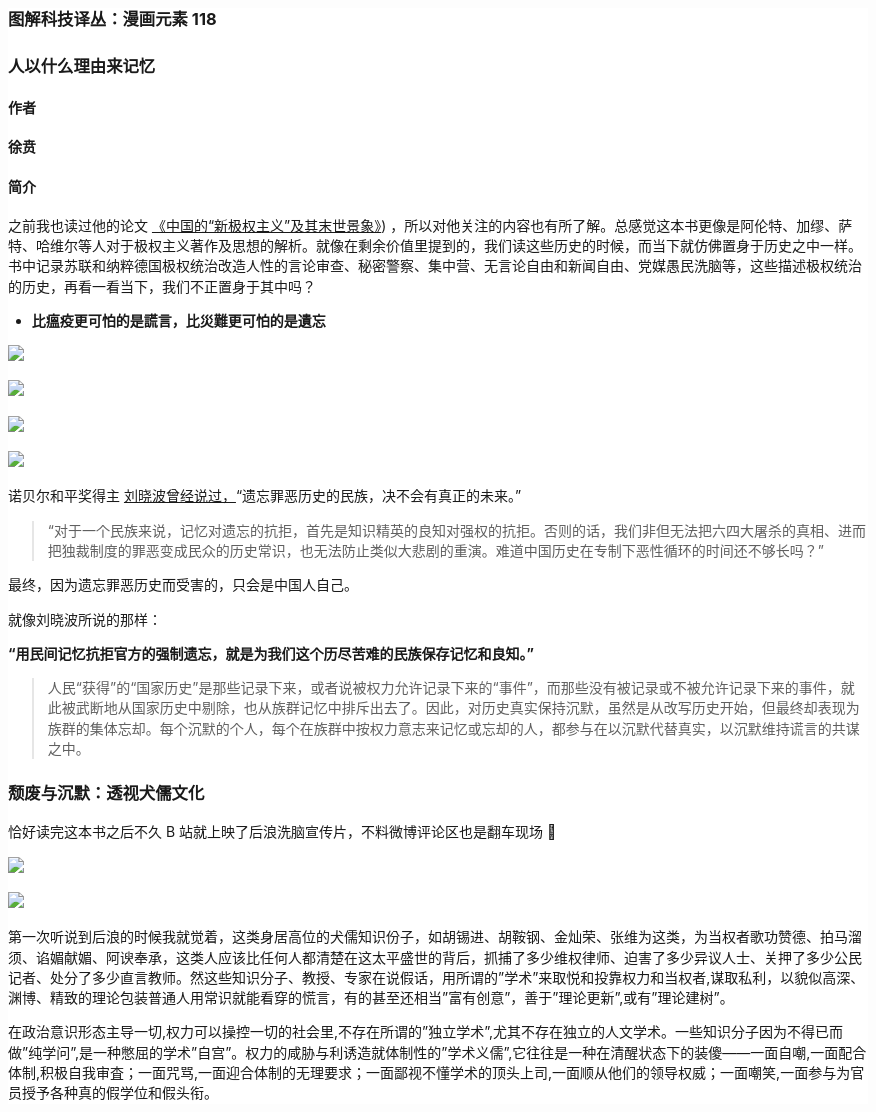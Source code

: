 ### 图解科技译丛：漫画元素 118

### 人以什么理由来记忆

#### 作者

**徐贲**

#### 简介

之前我也读过他的论文 [《中国的“新极权主义”及其末世景象》](https://matters.news/@philosophia1979/%E5%BE%90%E8%B4%B2-%E4%B8%AD%E5%9B%BD%E7%9A%84-%E6%96%B0%E6%9E%81%E6%9D%83%E4%B8%BB%E4%B9%89-%E5%8F%8A%E5%85%B6%E6%9C%AB%E4%B8%96%E6%99%AF%E8%B1%A1-%E9%87%8E%E5%85%BD%E8%8D%90%E8%AF%BB-bafyreiegbg5tti3ljc7newaah5wp36ncf7fvb2oaovd6p7elc4xqfhbcd4)) ，所以对他关注的内容也有所了解。总感觉这本书更像是阿伦特、加缪、萨特、哈维尔等人对于极权主义著作及思想的解析。就像在剩余价值里提到的，我们读这些历史的时候，而当下就仿佛置身于历史之中一样。书中记录苏联和纳粹德国极权统治改造人性的言论审查、秘密警察、集中营、无言论自由和新闻自由、党媒愚民洗脑等，这些描述极权统治的历史，再看一看当下，我们不正置身于其中吗？

- **比瘟疫更可怕的是謊言，比災難更可怕的是遺忘**

![](https://p.k8s.li/20200618225156768.jpg)

![](https://p.k8s.li/2020-06-09_15-46-37.jpg)

![](https://p.k8s.li/2020-06-09_15-46-372.jpg)

![](https://p.k8s.li/2020-06-09_15-46-373.jpg)

诺贝尔和平奖得主 [刘晓波曾经说过，](https://www.rfa.org/mandarin/pinglun/liuxiaobopinglunzhuanji/64-06022008113911.html)“遗忘罪恶历史的民族，决不会有真正的未来。”

> “对于一个民族来说，记忆对遗忘的抗拒，首先是知识精英的良知对强权的抗拒。否则的话，我们非但无法把六四大屠杀的真相、进而把独裁制度的罪恶变成民众的历史常识，也无法防止类似大悲剧的重演。难道中国历史在专制下恶性循环的时间还不够长吗？”

最终，因为遗忘罪恶历史而受害的，只会是中国人自己。

就像刘晓波所说的那样：

**“用民间记忆抗拒官方的强制遗忘，就是为我们这个历尽苦难的民族保存记忆和良知。”**

> 人民“获得”的“国家历史”是那些记录下来，或者说被权力允许记录下来的“事件”，而那些没有被记录或不被允许记录下来的事件，就此被武断地从国家历史中剔除，也从族群记忆中排斥出去了。因此，对历史真实保持沉默，虽然是从改写历史开始，但最终却表现为族群的集体忘却。每个沉默的个人，每个在族群中按权力意志来记忆或忘却的人，都参与在以沉默代替真实，以沉默维持谎言的共谋之中。

### 颓废与沉默：透视犬儒文化

恰好读完这本书之后不久 B 站就上映了后浪洗脑宣传片，不料微博评论区也是翻车现场 🤣

![](https://p.k8s.li/2020-05-04_17-31-222.jpg)

![](https://p.k8s.li/2020-05-04_17-31-223.jpg)

第一次听说到后浪的时候我就觉着，这类身居高位的犬儒知识份子，如胡锡进、胡鞍钢、金灿荣、张维为这类，为当权者歌功赞德、拍马溜须、谄媚献媚、阿谀奉承，这类人应该比任何人都清楚在这太平盛世的背后，抓捕了多少维权律师、迫害了多少异议人士、关押了多少公民记者、处分了多少直言教师。然这些知识分子、教授、专家在说假话，用所谓的”学术”来取悦和投靠权力和当权者,谋取私利，以貌似高深、渊博、精致的理论包装普通人用常识就能看穿的慌言，有的甚至还相当”富有创意”，善于”理论更新”,或有”理论建树”。

在政治意识形态主导一切,权力可以操控一切的社会里,不存在所谓的”独立学术”,尤其不存在独立的人文学术。一些知识分子因为不得已而做”纯学问”,是一种憋屈的学术”自宫”。权力的咸胁与利诱造就体制性的”学术义儒”,它往往是一种在清醒状态下的装傻——一面自嘲,一面配合体制,积极自我审査；一面咒骂,一面迎合体制的无理要求；一面鄙视不懂学术的顶头上司,一面顺从他们的领导权威；一面嘲笑,一面参与为官员授予各种真的假学位和假头衔。

